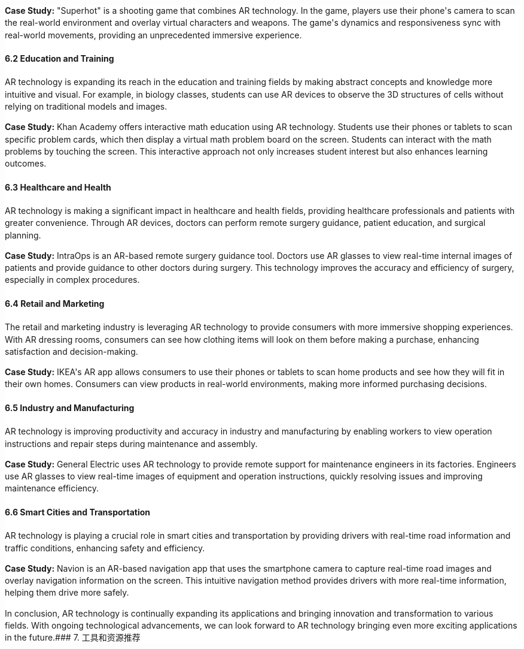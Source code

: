 **Case Study:** "Superhot" is a shooting game that combines AR technology. In the game, players use their phone's camera to scan the real-world environment and overlay virtual characters and weapons. The game's dynamics and responsiveness sync with real-world movements, providing an unprecedented immersive experience.

#### 6.2 Education and Training

AR technology is expanding its reach in the education and training fields by making abstract concepts and knowledge more intuitive and visual. For example, in biology classes, students can use AR devices to observe the 3D structures of cells without relying on traditional models and images.

**Case Study:** Khan Academy offers interactive math education using AR technology. Students use their phones or tablets to scan specific problem cards, which then display a virtual math problem board on the screen. Students can interact with the math problems by touching the screen. This interactive approach not only increases student interest but also enhances learning outcomes.

#### 6.3 Healthcare and Health

AR technology is making a significant impact in healthcare and health fields, providing healthcare professionals and patients with greater convenience. Through AR devices, doctors can perform remote surgery guidance, patient education, and surgical planning.

**Case Study:** IntraOps is an AR-based remote surgery guidance tool. Doctors use AR glasses to view real-time internal images of patients and provide guidance to other doctors during surgery. This technology improves the accuracy and efficiency of surgery, especially in complex procedures.

#### 6.4 Retail and Marketing

The retail and marketing industry is leveraging AR technology to provide consumers with more immersive shopping experiences. With AR dressing rooms, consumers can see how clothing items will look on them before making a purchase, enhancing satisfaction and decision-making.

**Case Study:** IKEA's AR app allows consumers to use their phones or tablets to scan home products and see how they will fit in their own homes. Consumers can view products in real-world environments, making more informed purchasing decisions.

#### 6.5 Industry and Manufacturing

AR technology is improving productivity and accuracy in industry and manufacturing by enabling workers to view operation instructions and repair steps during maintenance and assembly.

**Case Study:** General Electric uses AR technology to provide remote support for maintenance engineers in its factories. Engineers use AR glasses to view real-time images of equipment and operation instructions, quickly resolving issues and improving maintenance efficiency.

#### 6.6 Smart Cities and Transportation

AR technology is playing a crucial role in smart cities and transportation by providing drivers with real-time road information and traffic conditions, enhancing safety and efficiency.

**Case Study:** Navion is an AR-based navigation app that uses the smartphone camera to capture real-time road images and overlay navigation information on the screen. This intuitive navigation method provides drivers with more real-time information, helping them drive more safely.

In conclusion, AR technology is continually expanding its applications and bringing innovation and transformation to various fields. With ongoing technological advancements, we can look forward to AR technology bringing even more exciting applications in the future.### 7. 工具和资源推荐

